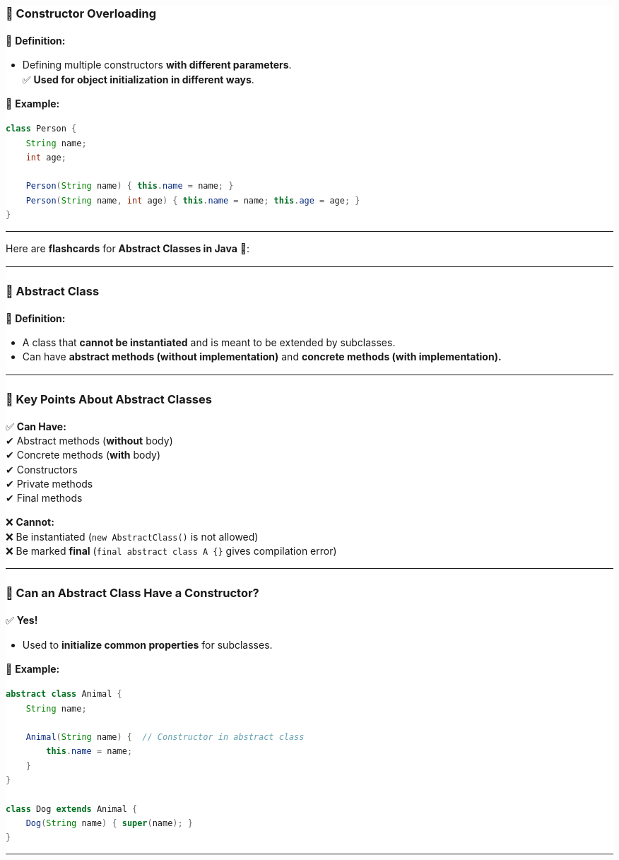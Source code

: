 
### **🔹 Constructor Overloading**
📌 **Definition:**  
- Defining multiple constructors **with different parameters**.  
✅ **Used for object initialization in different ways**.  

📌 **Example:**
```java
class Person {
    String name;
    int age;
    
    Person(String name) { this.name = name; }
    Person(String name, int age) { this.name = name; this.age = age; }
}
```

---

Here are **flashcards** for **Abstract Classes in Java** 🚀:  

---

### **🔹 Abstract Class**
📌 **Definition:**  
- A class that **cannot be instantiated** and is meant to be extended by subclasses.  
- Can have **abstract methods (without implementation)** and **concrete methods (with implementation).**  

---

### **🔹 Key Points About Abstract Classes**
✅ **Can Have:**  
✔ Abstract methods (**without** body)  
✔ Concrete methods (**with** body)  
✔ Constructors  
✔ Private methods  
✔ Final methods  

❌ **Cannot:**  
❌ Be instantiated (`new AbstractClass()` is not allowed)  
❌ Be marked **final** (`final abstract class A {}` gives compilation error)  

---

### **🔹 Can an Abstract Class Have a Constructor?**
✅ **Yes!**  
- Used to **initialize common properties** for subclasses.  

📌 **Example:**
```java
abstract class Animal {
    String name;
    
    Animal(String name) {  // Constructor in abstract class
        this.name = name;
    }
}

class Dog extends Animal {
    Dog(String name) { super(name); }
}
```

---